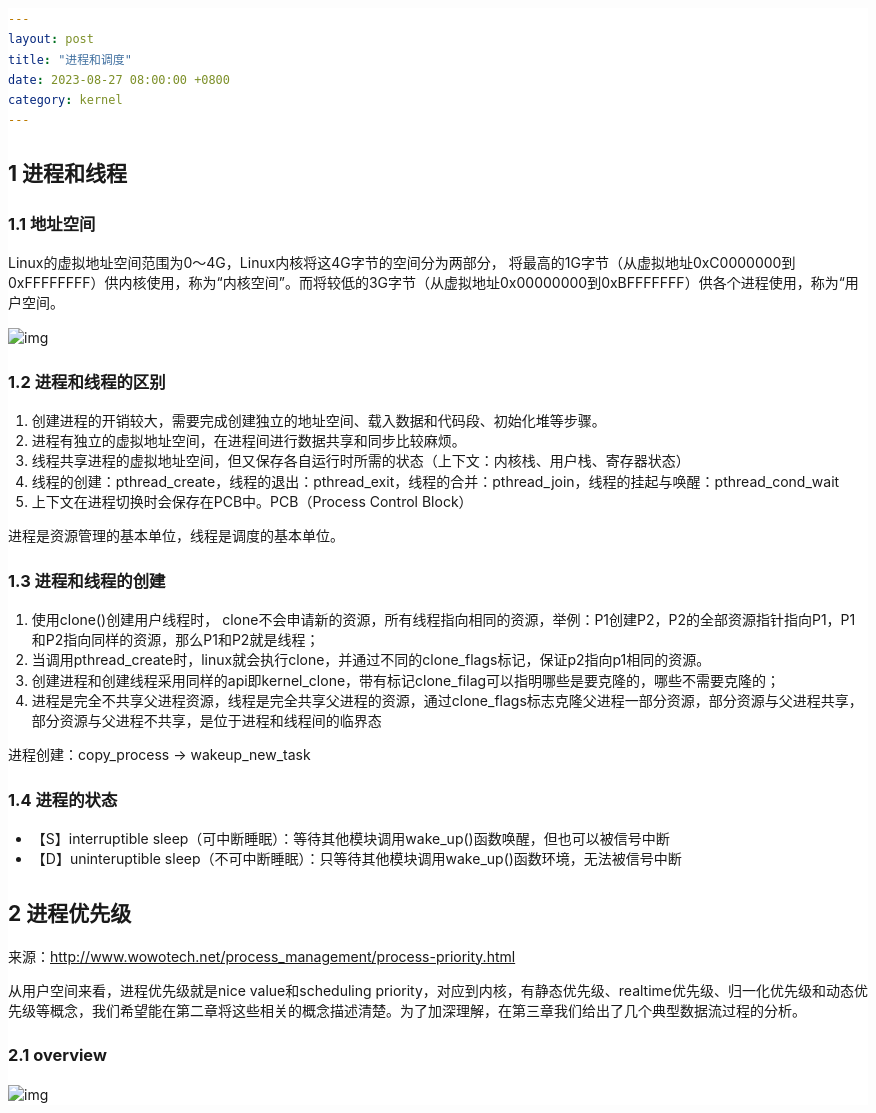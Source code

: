 ```yaml
---
layout: post
title: "进程和调度"
date: 2023-08-27 08:00:00 +0800
category: kernel
---
```


## 1 进程和线程

### 1.1 地址空间

Linux的虚拟地址空间范围为0～4G，Linux内核将这4G字节的空间分为两部分， 将最高的1G字节（从虚拟地址0xC0000000到0xFFFFFFFF）供内核使用，称为“内核空间”。而将较低的3G字节（从虚拟地址0x00000000到0xBFFFFFFF）供各个进程使用，称为“用户空间。

![img](https://github.com/lclgo/draw/raw/master/github-io/process-address.png)

### 1.2 进程和线程的区别

1. 创建进程的开销较大，需要完成创建独立的地址空间、载入数据和代码段、初始化堆等步骤。
2. 进程有独立的虚拟地址空间，在进程间进行数据共享和同步比较麻烦。
3. 线程共享进程的虚拟地址空间，但又保存各自运行时所需的状态（上下文：内核栈、用户栈、寄存器状态）
4. 线程的创建：pthread_create，线程的退出：pthread_exit，线程的合并：pthread_join，线程的挂起与唤醒：pthread_cond_wait
5. 上下文在进程切换时会保存在PCB中。PCB（Process Control Block）

进程是资源管理的基本单位，线程是调度的基本单位。

### 1.3 进程和线程的创建

1. 使用clone()创建用户线程时， clone不会申请新的资源，所有线程指向相同的资源，举例：P1创建P2，P2的全部资源指针指向P1，P1和P2指向同样的资源，那么P1和P2就是线程；
2. 当调用pthread_create时，linux就会执行clone，并通过不同的clone_flags标记，保证p2指向p1相同的资源。
3. 创建进程和创建线程采用同样的api即kernel_clone，带有标记clone_filag可以指明哪些是要克隆的，哪些不需要克隆的；
4. 进程是完全不共享父进程资源，线程是完全共享父进程的资源，通过clone_flags标志克隆父进程一部分资源，部分资源与父进程共享，部分资源与父进程不共享，是位于进程和线程间的临界态

进程创建：copy_process -> wakeup_new_task

### 1.4 进程的状态

* 【S】interruptible sleep（可中断睡眠）：等待其他模块调用wake_up()函数唤醒，但也可以被信号中断
* 【D】uninteruptible sleep（不可中断睡眠）：只等待其他模块调用wake_up()函数环境，无法被信号中断


## 2 进程优先级

来源：<http://www.wowotech.net/process_management/process-priority.html>

从用户空间来看，进程优先级就是nice value和scheduling priority，对应到内核，有静态优先级、realtime优先级、归一化优先级和动态优先级等概念，我们希望能在第二章将这些相关的概念描述清楚。为了加深理解，在第三章我们给出了几个典型数据流过程的分析。

### 2.1 overview

![img](https://github.com/lclgo/draw/raw/master/github-io/linux-process-priority.gif)
